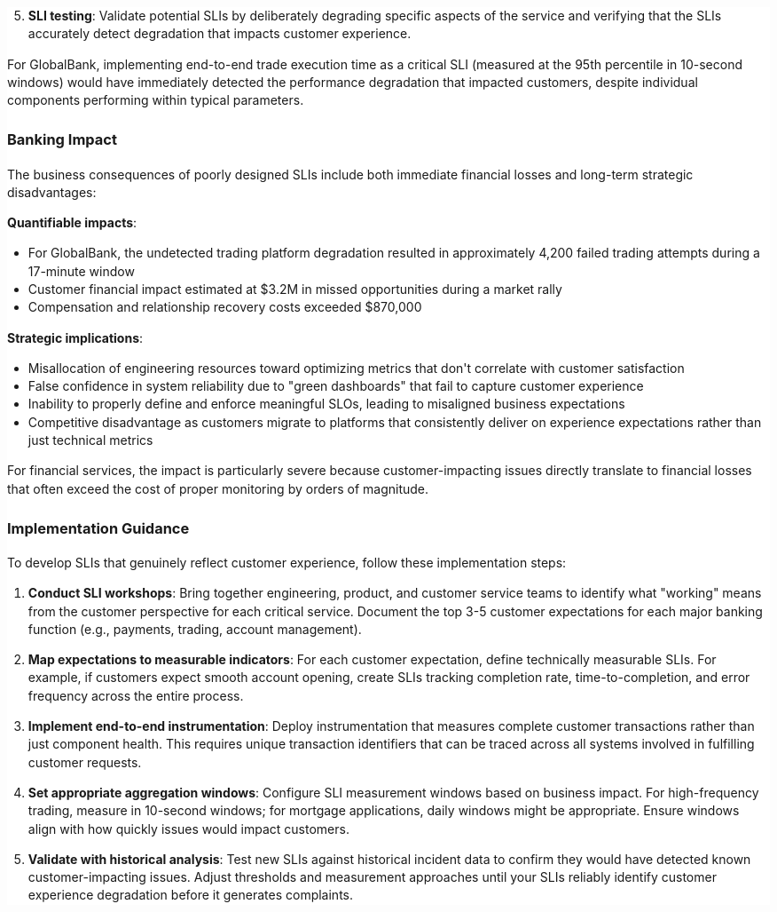 5. **SLI testing**: Validate potential SLIs by deliberately degrading specific aspects of the service and verifying that the SLIs accurately detect degradation that impacts customer experience.

For GlobalBank, implementing end-to-end trade execution time as a critical SLI (measured at the 95th percentile in 10-second windows) would have immediately detected the performance degradation that impacted customers, despite individual components performing within typical parameters.

### Banking Impact

The business consequences of poorly designed SLIs include both immediate financial losses and long-term strategic disadvantages:

**Quantifiable impacts**:

- For GlobalBank, the undetected trading platform degradation resulted in approximately 4,200 failed trading attempts during a 17-minute window
- Customer financial impact estimated at $3.2M in missed opportunities during a market rally
- Compensation and relationship recovery costs exceeded $870,000

**Strategic implications**:

- Misallocation of engineering resources toward optimizing metrics that don't correlate with customer satisfaction
- False confidence in system reliability due to "green dashboards" that fail to capture customer experience
- Inability to properly define and enforce meaningful SLOs, leading to misaligned business expectations
- Competitive disadvantage as customers migrate to platforms that consistently deliver on experience expectations rather than just technical metrics

For financial services, the impact is particularly severe because customer-impacting issues directly translate to financial losses that often exceed the cost of proper monitoring by orders of magnitude.

### Implementation Guidance

To develop SLIs that genuinely reflect customer experience, follow these implementation steps:

1. **Conduct SLI workshops**: Bring together engineering, product, and customer service teams to identify what "working" means from the customer perspective for each critical service. Document the top 3-5 customer expectations for each major banking function (e.g., payments, trading, account management).

2. **Map expectations to measurable indicators**: For each customer expectation, define technically measurable SLIs. For example, if customers expect smooth account opening, create SLIs tracking completion rate, time-to-completion, and error frequency across the entire process.

3. **Implement end-to-end instrumentation**: Deploy instrumentation that measures complete customer transactions rather than just component health. This requires unique transaction identifiers that can be traced across all systems involved in fulfilling customer requests.

4. **Set appropriate aggregation windows**: Configure SLI measurement windows based on business impact. For high-frequency trading, measure in 10-second windows; for mortgage applications, daily windows might be appropriate. Ensure windows align with how quickly issues would impact customers.

5. **Validate with historical analysis**: Test new SLIs against historical incident data to confirm they would have detected known customer-impacting issues. Adjust thresholds and measurement approaches until your SLIs reliably identify customer experience degradation before it generates complaints.
